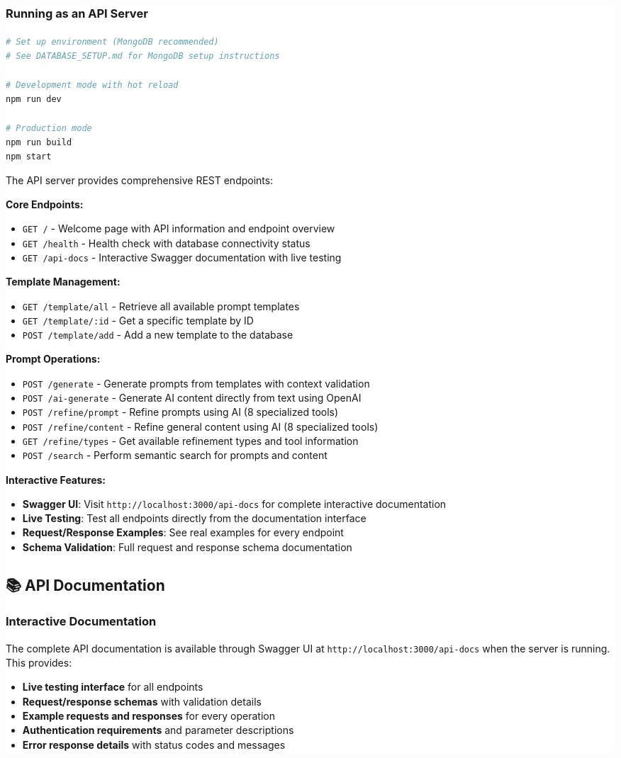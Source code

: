 

### Running as an API Server

```bash
# Set up environment (MongoDB recommended)
# See DATABASE_SETUP.md for MongoDB setup instructions

# Development mode with hot reload
npm run dev

# Production mode
npm run build
npm start
```

The API server provides comprehensive REST endpoints:

**Core Endpoints:**
- `GET /` - Welcome page with API information and endpoint overview
- `GET /health` - Health check with database connectivity status
- `GET /api-docs` - Interactive Swagger documentation with live testing

**Template Management:**
- `GET /template/all` - Retrieve all available prompt templates
- `GET /template/:id` - Get a specific template by ID
- `POST /template/add` - Add a new template to the database

**Prompt Operations:**
- `POST /generate` - Generate prompts from templates with context validation
- `POST /ai-generate` - Generate AI content directly from text using OpenAI
- `POST /refine/prompt` - Refine prompts using AI (8 specialized tools)
- `POST /refine/content` - Refine general content using AI (8 specialized tools)
- `GET /refine/types` - Get available refinement types and tool information
- `POST /search` - Perform semantic search for prompts and content

**Interactive Features:**
- **Swagger UI**: Visit `http://localhost:3000/api-docs` for complete interactive documentation
- **Live Testing**: Test all endpoints directly from the documentation interface
- **Request/Response Examples**: See real examples for every endpoint
- **Schema Validation**: Full request and response schema documentation

## 📚 API Documentation

### Interactive Documentation

The complete API documentation is available through Swagger UI at `http://localhost:3000/api-docs` when the server is running. This provides:

- **Live testing interface** for all endpoints
- **Request/response schemas** with validation details
- **Example requests and responses** for every operation
- **Authentication requirements** and parameter descriptions
- **Error response details** with status codes and messages

